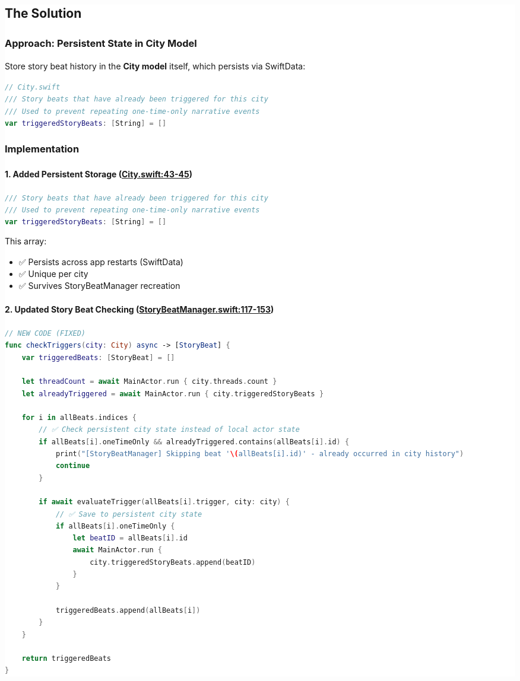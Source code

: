 
## The Solution

### Approach: Persistent State in City Model

Store story beat history in the **City model** itself, which persists via SwiftData:

```swift
// City.swift
/// Story beats that have already been triggered for this city
/// Used to prevent repeating one-time-only narrative events
var triggeredStoryBeats: [String] = []
```

### Implementation

#### 1. Added Persistent Storage ([City.swift:43-45](idle_01/game/City.swift#L43-L45))

```swift
/// Story beats that have already been triggered for this city
/// Used to prevent repeating one-time-only narrative events
var triggeredStoryBeats: [String] = []
```

This array:
- ✅ Persists across app restarts (SwiftData)
- ✅ Unique per city
- ✅ Survives StoryBeatManager recreation

#### 2. Updated Story Beat Checking ([StoryBeatManager.swift:117-153](idle_01/progression/systems/StoryBeatManager.swift#L117-L153))

```swift
// NEW CODE (FIXED)
func checkTriggers(city: City) async -> [StoryBeat] {
    var triggeredBeats: [StoryBeat] = []

    let threadCount = await MainActor.run { city.threads.count }
    let alreadyTriggered = await MainActor.run { city.triggeredStoryBeats }

    for i in allBeats.indices {
        // ✅ Check persistent city state instead of local actor state
        if allBeats[i].oneTimeOnly && alreadyTriggered.contains(allBeats[i].id) {
            print("[StoryBeatManager] Skipping beat '\(allBeats[i].id)' - already occurred in city history")
            continue
        }

        if await evaluateTrigger(allBeats[i].trigger, city: city) {
            // ✅ Save to persistent city state
            if allBeats[i].oneTimeOnly {
                let beatID = allBeats[i].id
                await MainActor.run {
                    city.triggeredStoryBeats.append(beatID)
                }
            }

            triggeredBeats.append(allBeats[i])
        }
    }

    return triggeredBeats
}
```